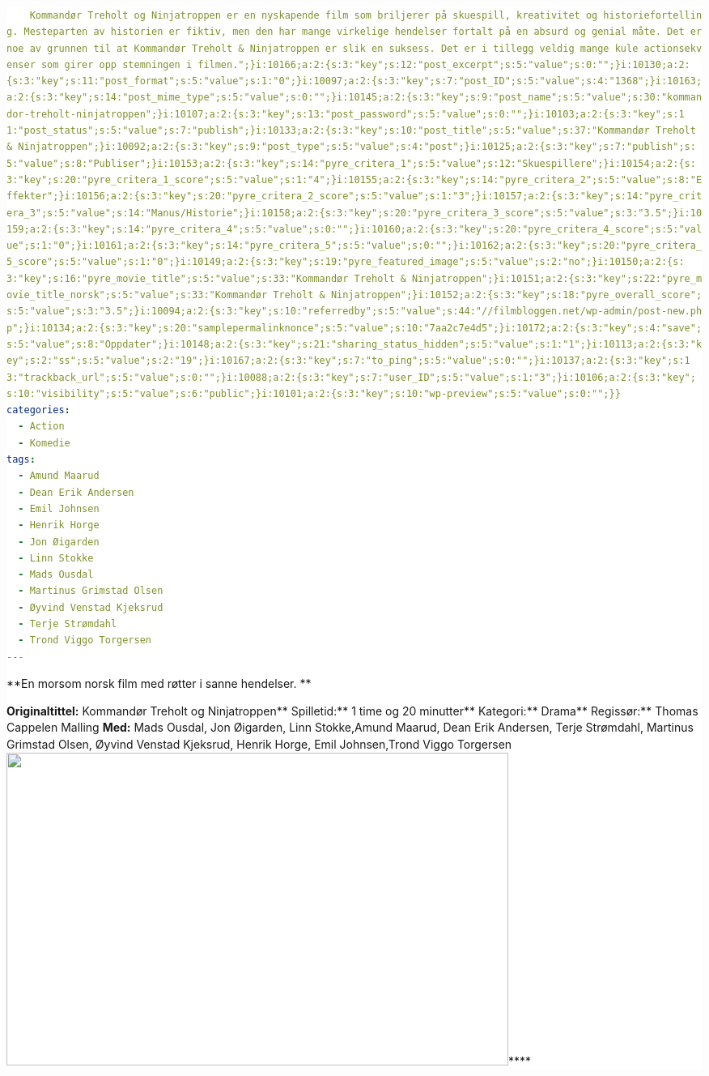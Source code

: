 ```yaml
    Kommandør Treholt og Ninjatroppen er en nyskapende film som briljerer på skuespill, kreativitet og historiefortelling. Mesteparten av historien er fiktiv, men den har mange virkelige hendelser fortalt på en absurd og genial måte. Det er noe av grunnen til at Kommandør Treholt & Ninjatroppen er slik en suksess. Det er i tillegg veldig mange kule actionsekvenser som girer opp stemningen i filmen.";}i:10166;a:2:{s:3:"key";s:12:"post_excerpt";s:5:"value";s:0:"";}i:10130;a:2:{s:3:"key";s:11:"post_format";s:5:"value";s:1:"0";}i:10097;a:2:{s:3:"key";s:7:"post_ID";s:5:"value";s:4:"1368";}i:10163;a:2:{s:3:"key";s:14:"post_mime_type";s:5:"value";s:0:"";}i:10145;a:2:{s:3:"key";s:9:"post_name";s:5:"value";s:30:"kommandor-treholt-ninjatroppen";}i:10107;a:2:{s:3:"key";s:13:"post_password";s:5:"value";s:0:"";}i:10103;a:2:{s:3:"key";s:11:"post_status";s:5:"value";s:7:"publish";}i:10133;a:2:{s:3:"key";s:10:"post_title";s:5:"value";s:37:"Kommandør Treholt & Ninjatroppen";}i:10092;a:2:{s:3:"key";s:9:"post_type";s:5:"value";s:4:"post";}i:10125;a:2:{s:3:"key";s:7:"publish";s:5:"value";s:8:"Publiser";}i:10153;a:2:{s:3:"key";s:14:"pyre_critera_1";s:5:"value";s:12:"Skuespillere";}i:10154;a:2:{s:3:"key";s:20:"pyre_critera_1_score";s:5:"value";s:1:"4";}i:10155;a:2:{s:3:"key";s:14:"pyre_critera_2";s:5:"value";s:8:"Effekter";}i:10156;a:2:{s:3:"key";s:20:"pyre_critera_2_score";s:5:"value";s:1:"3";}i:10157;a:2:{s:3:"key";s:14:"pyre_critera_3";s:5:"value";s:14:"Manus/Historie";}i:10158;a:2:{s:3:"key";s:20:"pyre_critera_3_score";s:5:"value";s:3:"3.5";}i:10159;a:2:{s:3:"key";s:14:"pyre_critera_4";s:5:"value";s:0:"";}i:10160;a:2:{s:3:"key";s:20:"pyre_critera_4_score";s:5:"value";s:1:"0";}i:10161;a:2:{s:3:"key";s:14:"pyre_critera_5";s:5:"value";s:0:"";}i:10162;a:2:{s:3:"key";s:20:"pyre_critera_5_score";s:5:"value";s:1:"0";}i:10149;a:2:{s:3:"key";s:19:"pyre_featured_image";s:5:"value";s:2:"no";}i:10150;a:2:{s:3:"key";s:16:"pyre_movie_title";s:5:"value";s:33:"Kommandør Treholt & Ninjatroppen";}i:10151;a:2:{s:3:"key";s:22:"pyre_movie_title_norsk";s:5:"value";s:33:"Kommandør Treholt & Ninjatroppen";}i:10152;a:2:{s:3:"key";s:18:"pyre_overall_score";s:5:"value";s:3:"3.5";}i:10094;a:2:{s:3:"key";s:10:"referredby";s:5:"value";s:44:"//filmbloggen.net/wp-admin/post-new.php";}i:10134;a:2:{s:3:"key";s:20:"samplepermalinknonce";s:5:"value";s:10:"7aa2c7e4d5";}i:10172;a:2:{s:3:"key";s:4:"save";s:5:"value";s:8:"Oppdater";}i:10148;a:2:{s:3:"key";s:21:"sharing_status_hidden";s:5:"value";s:1:"1";}i:10113;a:2:{s:3:"key";s:2:"ss";s:5:"value";s:2:"19";}i:10167;a:2:{s:3:"key";s:7:"to_ping";s:5:"value";s:0:"";}i:10137;a:2:{s:3:"key";s:13:"trackback_url";s:5:"value";s:0:"";}i:10088;a:2:{s:3:"key";s:7:"user_ID";s:5:"value";s:1:"3";}i:10106;a:2:{s:3:"key";s:10:"visibility";s:5:"value";s:6:"public";}i:10101;a:2:{s:3:"key";s:10:"wp-preview";s:5:"value";s:0:"";}}
categories:
  - Action
  - Komedie
tags:
  - Amund Maarud
  - Dean Erik Andersen
  - Emil Johnsen
  - Henrik Horge
  - Jon Øigarden
  - Linn Stokke
  - Mads Ousdal
  - Martinus Grimstad Olsen
  - Øyvind Venstad Kjeksrud
  - Terje Strømdahl
  - Trond Viggo Torgersen
---
```

**En morsom norsk film med røtter i sanne hendelser. **

**Originaltittel:** Kommandør Treholt og Ninjatroppen**
Spilletid:** 1 time og 20 minutter**
Kategori:** Drama**
Regissør:** Thomas Cappelen Malling
**Med:** Mads Ousdal, Jon Øigarden, Linn Stokke,Amund Maarud, Dean Erik Andersen, Terje Strømdahl, Martinus Grimstad Olsen, Øyvind Venstad Kjeksrud, Henrik Horge, Emil Johnsen,Trond Viggo Torgersen
<a href="//filmbloggen.net/2011/10/09/kommandor-treholt-ninjatroppen/hogxrjr48/" rel="attachment wp-att-1369"><img class="alignnone size-large wp-image-1369" src="//filmbloggen.net/wp-content/uploads//2011/10/hogxrjr48-620x386.jpg" alt="" width="620" height="386" /></a>****
